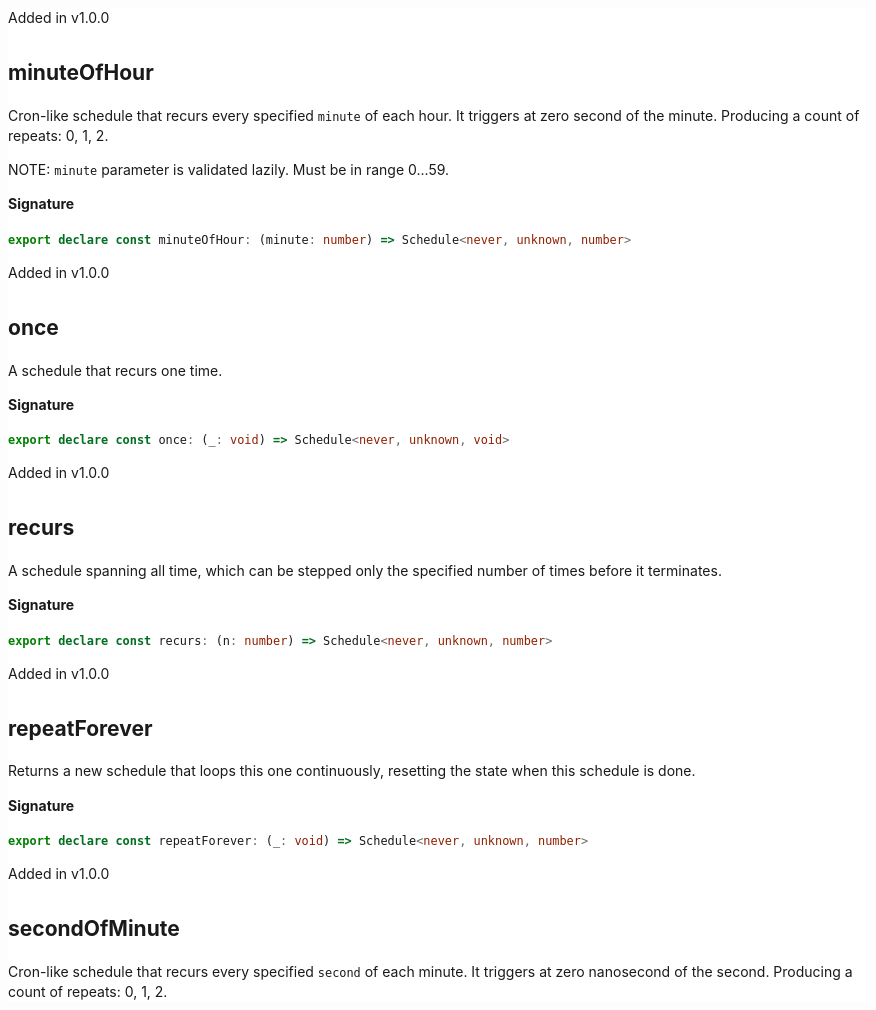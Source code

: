 Added in v1.0.0

## minuteOfHour

Cron-like schedule that recurs every specified `minute` of each hour. It
triggers at zero second of the minute. Producing a count of repeats: 0, 1, 2.

NOTE: `minute` parameter is validated lazily. Must be in range 0...59.

**Signature**

```ts
export declare const minuteOfHour: (minute: number) => Schedule<never, unknown, number>
```

Added in v1.0.0

## once

A schedule that recurs one time.

**Signature**

```ts
export declare const once: (_: void) => Schedule<never, unknown, void>
```

Added in v1.0.0

## recurs

A schedule spanning all time, which can be stepped only the specified
number of times before it terminates.

**Signature**

```ts
export declare const recurs: (n: number) => Schedule<never, unknown, number>
```

Added in v1.0.0

## repeatForever

Returns a new schedule that loops this one continuously, resetting the
state when this schedule is done.

**Signature**

```ts
export declare const repeatForever: (_: void) => Schedule<never, unknown, number>
```

Added in v1.0.0

## secondOfMinute

Cron-like schedule that recurs every specified `second` of each minute. It
triggers at zero nanosecond of the second. Producing a count of repeats: 0,
1, 2.
